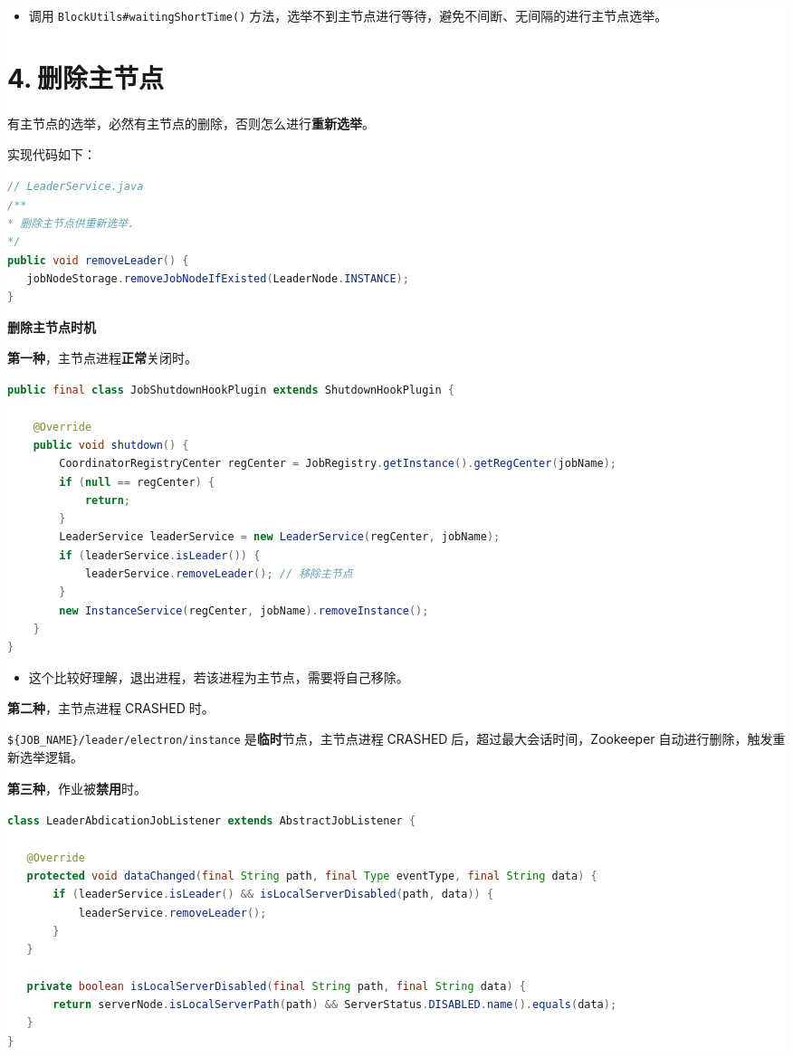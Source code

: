 
* 调用 `BlockUtils#waitingShortTime()` 方法，选举不到主节点进行等待，避免不间断、无间隔的进行主节点选举。

# 4. 删除主节点

有主节点的选举，必然有主节点的删除，否则怎么进行**重新选举**。

实现代码如下：

```Java
// LeaderService.java
/**
* 删除主节点供重新选举.
*/
public void removeLeader() {
   jobNodeStorage.removeJobNodeIfExisted(LeaderNode.INSTANCE);
}    
```

**删除主节点时机**

**第一种**，主节点进程**正常**关闭时。

```Java
public final class JobShutdownHookPlugin extends ShutdownHookPlugin {
    
    @Override
    public void shutdown() {
        CoordinatorRegistryCenter regCenter = JobRegistry.getInstance().getRegCenter(jobName);
        if (null == regCenter) {
            return;
        }
        LeaderService leaderService = new LeaderService(regCenter, jobName);
        if (leaderService.isLeader()) {
            leaderService.removeLeader(); // 移除主节点
        }
        new InstanceService(regCenter, jobName).removeInstance();
    }
}
```

* 这个比较好理解，退出进程，若该进程为主节点，需要将自己移除。

**第二种**，主节点进程 CRASHED 时。

`${JOB_NAME}/leader/electron/instance` 是**临时**节点，主节点进程 CRASHED 后，超过最大会话时间，Zookeeper 自动进行删除，触发重新选举逻辑。

**第三种**，作业被**禁用**时。

```Java
class LeaderAbdicationJobListener extends AbstractJobListener {
   
   @Override
   protected void dataChanged(final String path, final Type eventType, final String data) {
       if (leaderService.isLeader() && isLocalServerDisabled(path, data)) {
           leaderService.removeLeader();
       }
   }
   
   private boolean isLocalServerDisabled(final String path, final String data) {
       return serverNode.isLocalServerPath(path) && ServerStatus.DISABLED.name().equals(data);
   }
}
```
